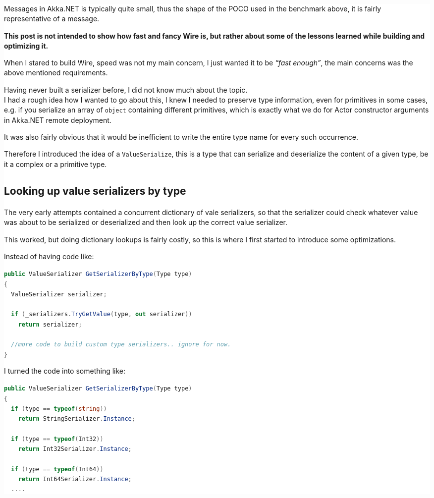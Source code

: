 Messages in Akka.NET is typically quite small, thus the shape of the POCO used in the benchmark above, it is fairly representative of a message.

**This post is not intended to show how fast and fancy Wire is, but rather about some of the lessons learned while building and optimizing it.**

When I stared to build Wire, speed was not my main concern, I just wanted it to be *“fast enough”*, the main concerns was the above mentioned requirements.

Having never built a serializer before, I did not know much about the topic.  
I had a rough idea how I wanted to go about this, I knew I needed to preserve type information, even for primitives in some cases, e.g. if you serialize an array of `object` containing different primitives, which is exactly what we do for Actor constructor arguments in Akka.NET remote deployment.

It was also fairly obvious that it would be inefficient to write the entire type name for every such occurrence.

Therefore I introduced the idea of a `ValueSerialize`, this is a type that can serialize and deserialize the content of a given type, be it a complex or a primitive type.

## Looking up value serializers by type

The very early attempts contained a concurrent dictionary of vale serializers, so that the serializer could check whatever value was about to be serialized or deserialized and then look up the correct value serializer.

This worked, but doing dictionary lookups is fairly costly, so this is where I first started to introduce some optimizations.

Instead of having code like:

<div class="wp-block-syntaxhighlighter-code">

```csharp
public ValueSerializer GetSerializerByType(Type type)
{
  ValueSerializer serializer;

  if (_serializers.TryGetValue(type, out serializer))
    return serializer;

  //more code to build custom type serializers.. ignore for now.
}
```

</div>

I turned the code into something like:

<div class="wp-block-syntaxhighlighter-code">

```csharp
public ValueSerializer GetSerializerByType(Type type)
{
  if (type == typeof(string))
    return StringSerializer.Instance;

  if (type == typeof(Int32))
    return Int32Serializer.Instance;

  if (type == typeof(Int64))
    return Int64Serializer.Instance;
  ....
```
